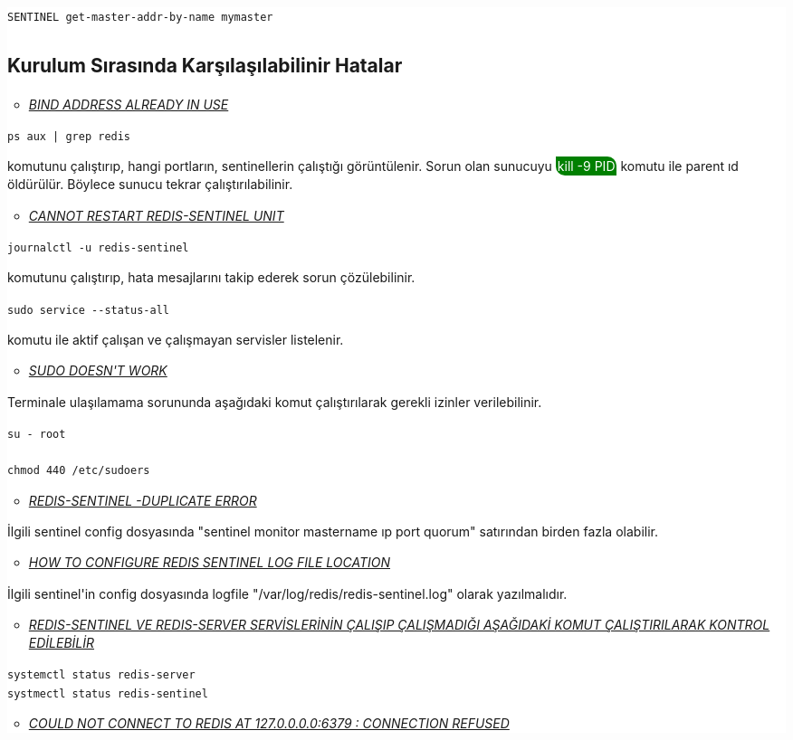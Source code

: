 ```
SENTINEL get-master-addr-by-name mymaster
```
</li></ol>

<h2 id="Kurulum_hatalari"></h2>

## **Kurulum Sırasında Karşılaşılabilinir Hatalar**

<ul type="circle"><li><u><i>BIND ADDRESS ALREADY IN USE</u></i></br></ul>

``` 
ps aux | grep redis
``` 
komutunu çalıştırıp, hangi portların, sentinellerin çalıştığı görüntülenir. Sorun olan sunucuyu <span style="background-color:green; color:white; padding:2px;border-top-right-radius: 10px;
border-bottom-left-radius: 10px;"> kill -9 PID</span> komutu ile parent ıd öldürülür. Böylece sunucu tekrar çalıştırılabilinir.

<ul type="circle"><li><u><i>CANNOT RESTART REDIS-SENTINEL UNIT</u></i></br></ul>

```
journalctl -u redis-sentinel
```

komutunu çalıştırıp, hata mesajlarını takip ederek sorun çözülebilinir.

```
sudo service --status-all
```
komutu ile aktif çalışan ve çalışmayan servisler listelenir.


<ul type="circle"><li><u><i>SUDO DOESN'T WORK</u></i></br></ul>
Terminale ulaşılamama sorununda aşağıdaki komut çalıştırılarak gerekli izinler verilebilinir.

```
su - root

chmod 440 /etc/sudoers
```

<ul type="circle"><li><u><i>REDIS-SENTINEL -DUPLICATE ERROR</u></i></br></ul>
İlgili sentinel config dosyasında "sentinel monitor mastername ıp port quorum"  satırından birden fazla olabilir.

<ul type="circle"><li><u><i>HOW TO CONFIGURE REDIS SENTINEL LOG FILE LOCATION</u></i></br></ul>
İlgili sentinel'in config dosyasında logfile "/var/log/redis/redis-sentinel.log" olarak yazılmalıdır.

<ul type="circle"><li><u><i>REDIS-SENTINEL VE REDIS-SERVER SERVİSLERİNİN ÇALIŞIP ÇALIŞMADIĞI AŞAĞIDAKİ KOMUT ÇALIŞTIRILARAK KONTROL EDİLEBİLİR</u></i></br></ul>

```
systemctl status redis-server
systmectl status redis-sentinel
```

<ul type="circle"><li><u><i>COULD NOT CONNECT TO REDIS AT 127.0.0.0.0:6379 : CONNECTION REFUSED</u></i></br></ul>
